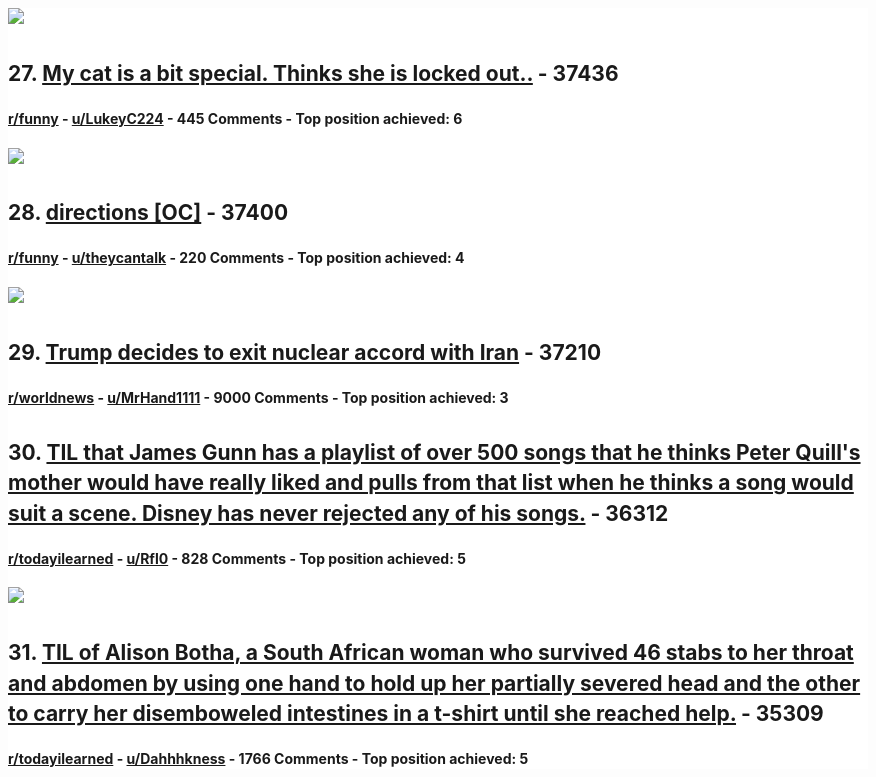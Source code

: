 <a href="http://deadline.com/2018/05/bill-and-ted-sequel-keanu-reeves-alex-winter-bill-and-ted-face-the-music-1202384903/"><img src="https://b.thumbs.redditmedia.com/1SPdWy5AniHOF5-kdTGHb-7VyQqMVgkjQKyaKpo24oM.jpg"></img></a>

## 27. [My cat is a bit special. Thinks she is locked out..](http://reddit.com/r/funny/comments/8i00c4/my_cat_is_a_bit_special_thinks_she_is_locked_out/) - 37436
#### [r/funny](http://reddit.com/r/funny) - [u/LukeyC224](http://reddit.com/u/LukeyC224) - 445 Comments - Top position achieved: 6

<a href="https://v.redd.it/oki4fxwiyow01"><img src="https://b.thumbs.redditmedia.com/zC6o618W-2gEnGo12SJantiLuGYSXLDoNEuDLYJkEeg.jpg"></img></a>

## 28. [directions [OC]](http://reddit.com/r/funny/comments/8ht3nf/directions_oc/) - 37400
#### [r/funny](http://reddit.com/r/funny) - [u/theycantalk](http://reddit.com/u/theycantalk) - 220 Comments - Top position achieved: 4

<a href="https://i.redd.it/dkswar5whjw01.jpg"><img src="https://a.thumbs.redditmedia.com/lP3wC_lo2pmZb5_Ay4RMbdFAd9t7CFzzcyVF0W_kyR4.jpg"></img></a>

## 29. [Trump decides to exit nuclear accord with Iran](http://reddit.com/r/worldnews/comments/8hytx8/trump_decides_to_exit_nuclear_accord_with_iran/) - 37210
#### [r/worldnews](http://reddit.com/r/worldnews) - [u/MrHand1111](http://reddit.com/u/MrHand1111) - 9000 Comments - Top position achieved: 3

## 30. [TIL that James Gunn has a playlist of over 500 songs that he thinks Peter Quill's mother would have really liked and pulls from that list when he thinks a song would suit a scene. Disney has never rejected any of his songs.](http://reddit.com/r/todayilearned/comments/8hy6e3/til_that_james_gunn_has_a_playlist_of_over_500/) - 36312
#### [r/todayilearned](http://reddit.com/r/todayilearned) - [u/Rfl0](http://reddit.com/u/Rfl0) - 828 Comments - Top position achieved: 5

<a href="https://www.cinemablend.com/news/1695720/how-james-gunn-actually-comes-up-with-his-guardians-of-the-galaxy-soundtracks"><img src="https://b.thumbs.redditmedia.com/fLvPlJrS9RknJn24jY61V5tb7KoZhRnLMmn69Z_nJPA.jpg"></img></a>

## 31. [TIL of Alison Botha, a South African woman who survived 46 stabs to her throat and abdomen by using one hand to hold up her partially severed head and the other to carry her disemboweled intestines in a t-shirt until she reached help.](http://reddit.com/r/todayilearned/comments/8hwsla/til_of_alison_botha_a_south_african_woman_who/) - 35309
#### [r/todayilearned](http://reddit.com/r/todayilearned) - [u/Dahhhkness](http://reddit.com/u/Dahhhkness) - 1766 Comments - Top position achieved: 5
